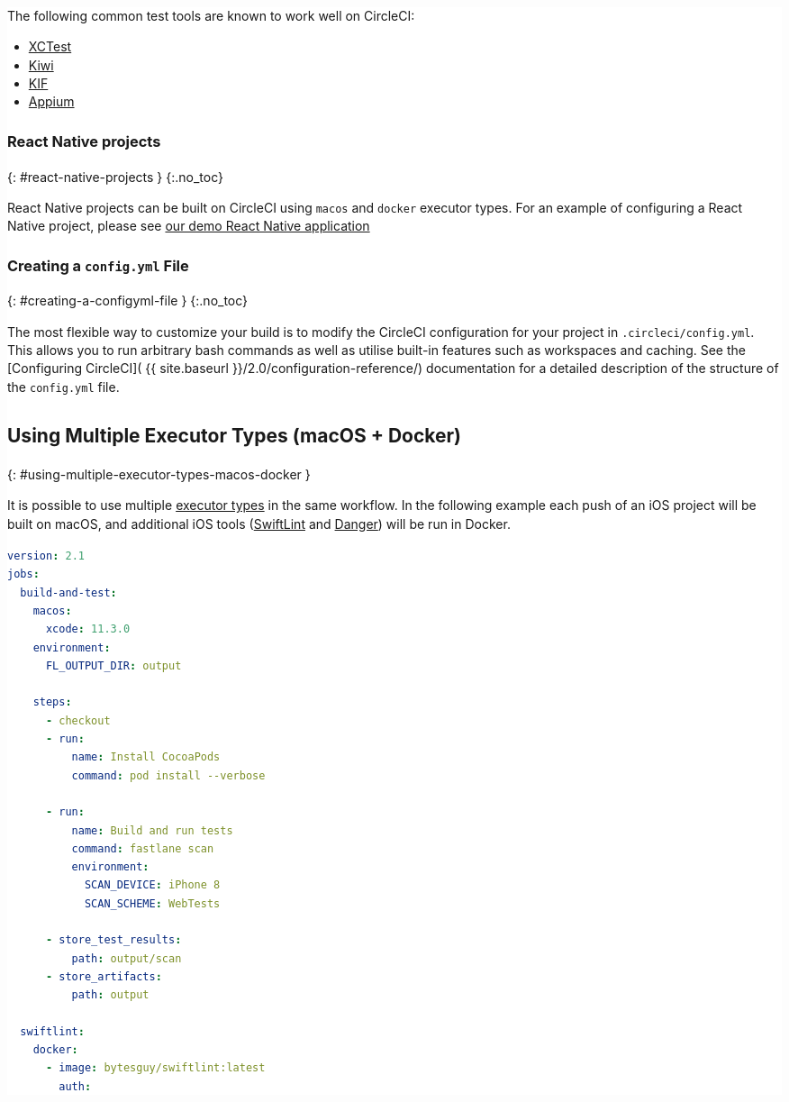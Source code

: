 The following common test tools are known to work well on CircleCI:

* [XCTest](https://developer.apple.com/library/ios/documentation/DeveloperTools/Conceptual/testing_with_xcode/chapters/01-introduction.html)
* [Kiwi](https://github.com/kiwi-bdd/Kiwi)
* [KIF](https://github.com/kif-framework/KIF)
* [Appium](http://appium.io/)

### React Native projects
{: #react-native-projects }
{:.no_toc}

React Native projects can be built on CircleCI using `macos` and `docker` executor types. For an example of configuring a React Native project, please see [our demo React Native application](https://github.com/CircleCI-Public/circleci-demo-react-native)

### Creating a `config.yml` File
{: #creating-a-configyml-file }
{:.no_toc}

The most flexible way to customize your build is to modify the CircleCI configuration for your project in `.circleci/config.yml`. This allows you to run arbitrary bash commands as well as utilise built-in features such as workspaces and caching. See the [Configuring CircleCI]( {{ site.baseurl }}/2.0/configuration-reference/) documentation for a detailed description of the structure of the `config.yml` file.

## Using Multiple Executor Types (macOS + Docker)
{: #using-multiple-executor-types-macos-docker }

It is possible to use multiple [executor types](https://circleci.com/docs/2.0/executor-types/) in the same workflow. In the following example each push of an iOS project will be built on macOS, and additional iOS tools ([SwiftLint](https://github.com/realm/SwiftLint) and [Danger](https://github.com/danger/danger)) will be run in Docker.

```yaml
version: 2.1
jobs:
  build-and-test:
    macos:
      xcode: 11.3.0
    environment:
      FL_OUTPUT_DIR: output

    steps:
      - checkout
      - run:
          name: Install CocoaPods
          command: pod install --verbose

      - run:
          name: Build and run tests
          command: fastlane scan
          environment:
            SCAN_DEVICE: iPhone 8
            SCAN_SCHEME: WebTests

      - store_test_results:
          path: output/scan
      - store_artifacts:
          path: output

  swiftlint:
    docker:
      - image: bytesguy/swiftlint:latest
        auth:
```